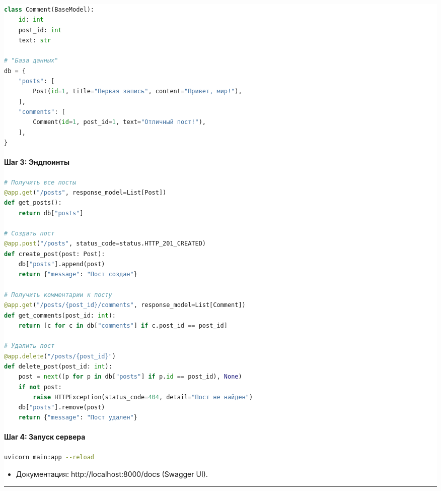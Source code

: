 ```python
class Comment(BaseModel):
    id: int
    post_id: int
    text: str

# "База данных"
db = {
    "posts": [
        Post(id=1, title="Первая запись", content="Привет, мир!"),
    ],
    "comments": [
        Comment(id=1, post_id=1, text="Отличный пост!"),
    ],
}
```

#### **Шаг 3: Эндпоинты**

```python
# Получить все посты
@app.get("/posts", response_model=List[Post])
def get_posts():
    return db["posts"]

# Создать пост
@app.post("/posts", status_code=status.HTTP_201_CREATED)
def create_post(post: Post):
    db["posts"].append(post)
    return {"message": "Пост создан"}

# Получить комментарии к посту
@app.get("/posts/{post_id}/comments", response_model=List[Comment])
def get_comments(post_id: int):
    return [c for c in db["comments"] if c.post_id == post_id]

# Удалить пост
@app.delete("/posts/{post_id}")
def delete_post(post_id: int):
    post = next((p for p in db["posts"] if p.id == post_id), None)
    if not post:
        raise HTTPException(status_code=404, detail="Пост не найден")
    db["posts"].remove(post)
    return {"message": "Пост удален"}
```

#### **Шаг 4: Запуск сервера**

```bash
uvicorn main:app --reload
```

- Документация: http://localhost:8000/docs (Swagger UI).

---